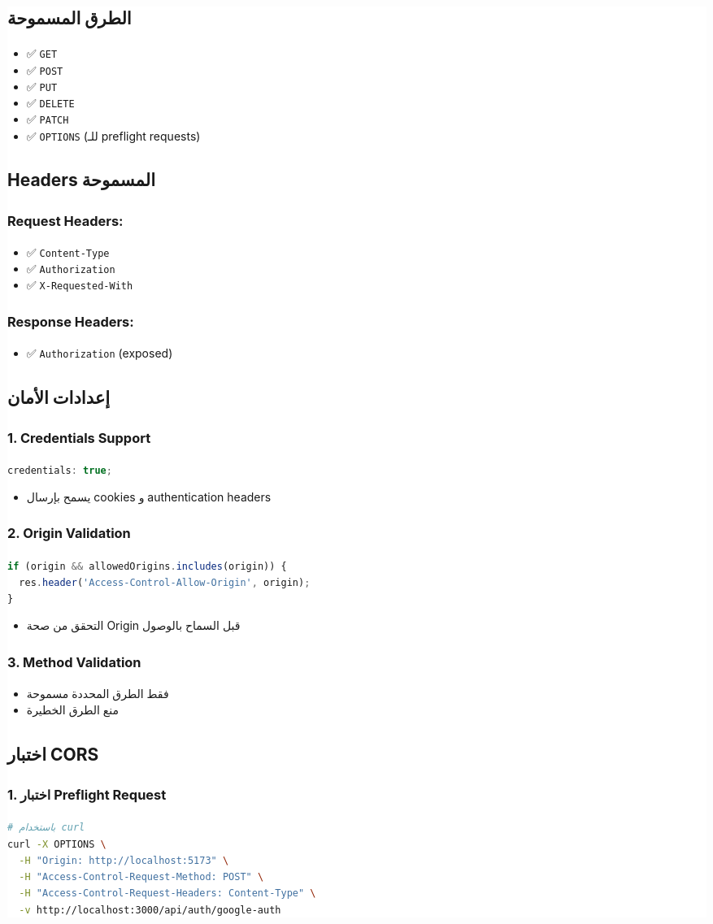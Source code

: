 ## الطرق المسموحة

- ✅ `GET`
- ✅ `POST`
- ✅ `PUT`
- ✅ `DELETE`
- ✅ `PATCH`
- ✅ `OPTIONS` (للـ preflight requests)

## Headers المسموحة

### Request Headers:

- ✅ `Content-Type`
- ✅ `Authorization`
- ✅ `X-Requested-With`

### Response Headers:

- ✅ `Authorization` (exposed)

## إعدادات الأمان

### 1. **Credentials Support**

```typescript
credentials: true;
```

- يسمح بإرسال cookies و authentication headers

### 2. **Origin Validation**

```typescript
if (origin && allowedOrigins.includes(origin)) {
  res.header('Access-Control-Allow-Origin', origin);
}
```

- التحقق من صحة Origin قبل السماح بالوصول

### 3. **Method Validation**

- فقط الطرق المحددة مسموحة
- منع الطرق الخطيرة

## اختبار CORS

### 1. **اختبار Preflight Request**

```bash
# باستخدام curl
curl -X OPTIONS \
  -H "Origin: http://localhost:5173" \
  -H "Access-Control-Request-Method: POST" \
  -H "Access-Control-Request-Headers: Content-Type" \
  -v http://localhost:3000/api/auth/google-auth
```
